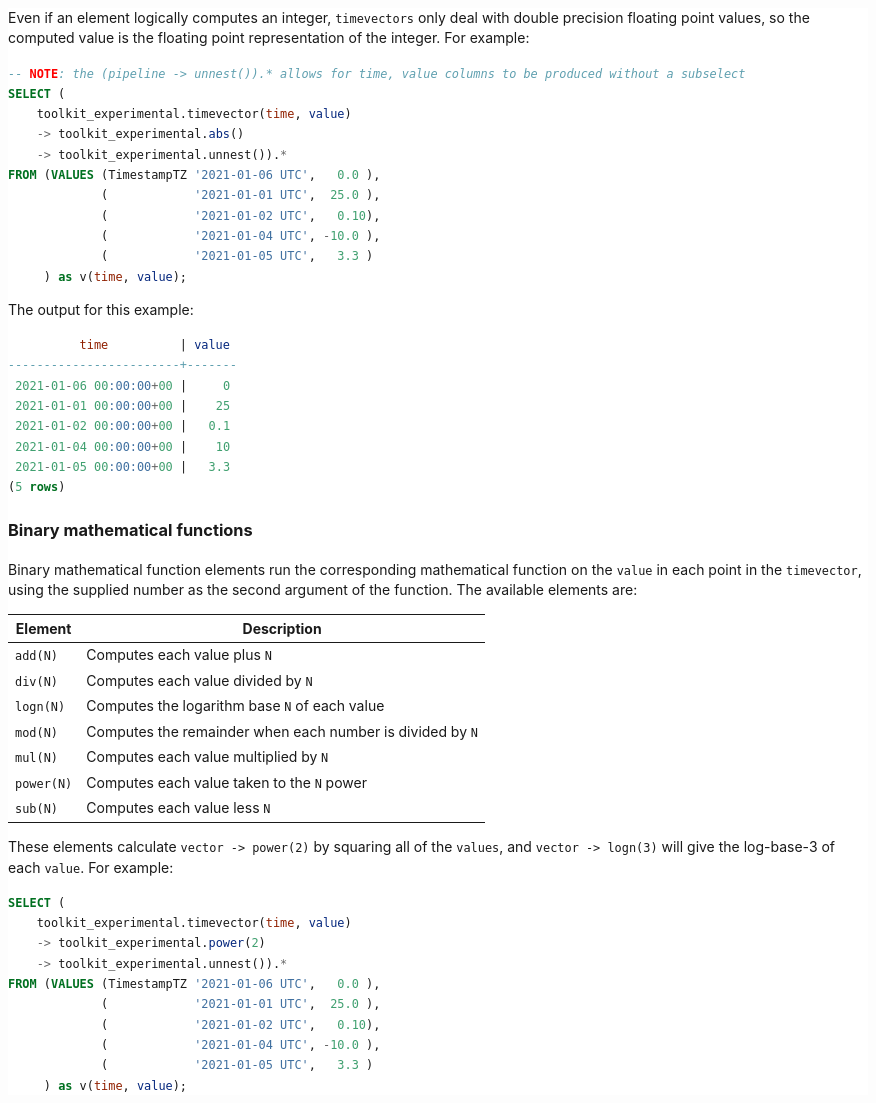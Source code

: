 Even if an element logically computes an integer, `timevectors` only deal with
double precision floating point values, so the computed value is the
floating point representation of the integer. For example:
```sql
-- NOTE: the (pipeline -> unnest()).* allows for time, value columns to be produced without a subselect
SELECT (
    toolkit_experimental.timevector(time, value)
    -> toolkit_experimental.abs()
    -> toolkit_experimental.unnest()).* 
FROM (VALUES (TimestampTZ '2021-01-06 UTC',   0.0 ),
             (            '2021-01-01 UTC',  25.0 ),
             (            '2021-01-02 UTC',   0.10),
             (            '2021-01-04 UTC', -10.0 ),
             (            '2021-01-05 UTC',   3.3 )
     ) as v(time, value);
```

The output for this example:
```sql
          time          | value
------------------------+-------
 2021-01-06 00:00:00+00 |     0
 2021-01-01 00:00:00+00 |    25
 2021-01-02 00:00:00+00 |   0.1
 2021-01-04 00:00:00+00 |    10
 2021-01-05 00:00:00+00 |   3.3
(5 rows)
```

### Binary mathematical functions
Binary mathematical function elements run the corresponding mathematical function
on the `value` in each point in the `timevector`, using the supplied number as
the second argument of the function. The available elements are:

|Element|Description|
|-|-|
|`add(N)`|Computes each value plus `N`|
|`div(N)`|Computes each value divided by `N`|
|`logn(N)`|Computes the logarithm base `N` of each value|
|`mod(N)`|Computes the remainder when each number is divided by `N`|
|`mul(N)`|Computes each value multiplied by `N`|
|`power(N)`|Computes each value taken to the `N` power|
|`sub(N)`|Computes each value less `N`|

These elements calculate `vector -> power(2)` by squaring all of the `values`,
and `vector -> logn(3)` will give the log-base-3 of each `value`. For example:
```sql
SELECT (
    toolkit_experimental.timevector(time, value)
    -> toolkit_experimental.power(2)
    -> toolkit_experimental.unnest()).*
FROM (VALUES (TimestampTZ '2021-01-06 UTC',   0.0 ),
             (            '2021-01-01 UTC',  25.0 ),
             (            '2021-01-02 UTC',   0.10),
             (            '2021-01-04 UTC', -10.0 ),
             (            '2021-01-05 UTC',   3.3 )
     ) as v(time, value);
```
